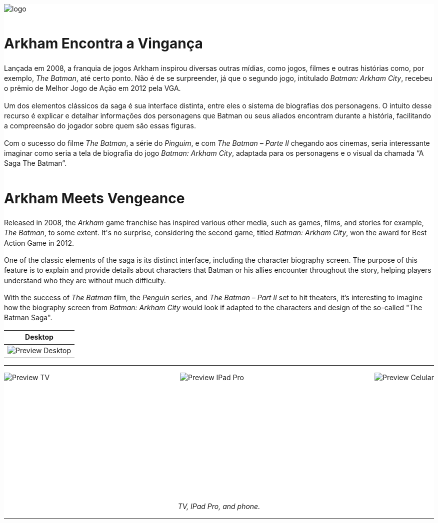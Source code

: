 <img src="./assets/thebatmanarkhamcitylogo.png" alt="logo" width="360"/>

# Arkham Encontra a Vingança

Lançada em 2008, a franquia de jogos Arkham inspirou diversas outras mídias, como jogos, filmes e outras histórias como, por exemplo, *The Batman*, até certo ponto. Não é de se surpreender, já que o segundo jogo, intitulado *Batman: Arkham City*, recebeu o prêmio de Melhor Jogo de Ação em 2012 pela VGA.

Um dos elementos clássicos da saga é sua interface distinta, entre eles o sistema de biografias dos personagens. O intuito desse recurso é explicar e detalhar informações dos personagens que Batman ou seus aliados encontram durante a história, facilitando a compreensão do jogador sobre quem são essas figuras.

Com o sucesso do filme *The Batman*, a série do *Pinguim*, e com *The Batman – Parte II* chegando aos cinemas, seria interessante imaginar como seria a tela de biografia do jogo *Batman: Arkham City*, adaptada para os personagens e o visual da chamada “A Saga The Batman”.

# Arkham Meets Vengeance

Released in 2008, the *Arkham* game franchise has inspired various other media, such as games, films, and stories for example, *The Batman*, to some extent. It's no surprise, considering the second game, titled *Batman: Arkham City*, won the award for Best Action Game in 2012.

One of the classic elements of the saga is its distinct interface, including the character biography screen. The purpose of this feature is to explain and provide details about characters that Batman or his allies encounter throughout the story, helping players understand who they are without much difficulty.

With the success of *The Batman* film, the *Penguin* series, and *The Batman – Part II* set to hit theaters, it’s interesting to imagine how the biography screen from *Batman: Arkham City* would look if adapted to the characters and design of the so-called "The Batman Saga".

| <div align="center">Desktop</div> |
|:--:|
| <img src="./preview/images/preview-desktop.png" alt="Preview Desktop" width="800"/> |

---
<div style="display: flex; justify-content: space-between; align-items: center;">
  <img src="./preview/images/preview-tv.png" alt="Preview TV" style="height: 250px; width: auto;"/>
  <img src="./preview/images/preview-ipadpro.png" alt="Preview IPad Pro" style="height: 250px; width: auto;"/>
  <img src="./preview/images/preview-phone.png" alt="Preview Celular" style="height: 250px; width: auto;"/>
</div>

<p style="text-align: center; font-style: italic; margin-top: 8px;">
  TV, IPad Pro, and phone.
</p>

---
